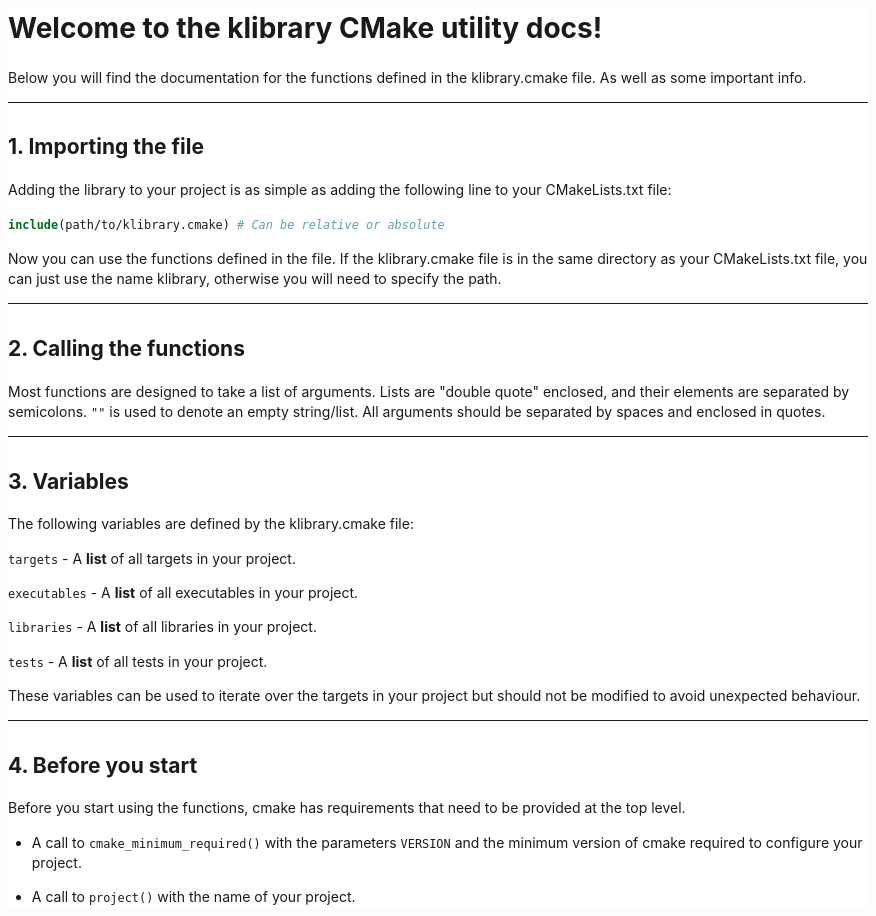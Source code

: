# Welcome to the klibrary CMake utility docs!

Below you will find the documentation for the functions defined in the klibrary.cmake file. As well as some important info.

---

## 1. Importing the file
Adding the library to your project is as simple as adding the following line to your CMakeLists.txt file:
```cmake
include(path/to/klibrary.cmake) # Can be relative or absolute
```
Now you can use the functions defined in the file. If the klibrary.cmake file is in the same directory as your CMakeLists.txt file, you can just use the name klibrary, otherwise you will need to specify the path.

---

## 2. Calling the functions
Most functions are designed to take a list of arguments. Lists are "double quote" enclosed, and their elements are separated by semicolons.
`""` is used to denote an empty string/list. All arguments should be separated by spaces and enclosed in quotes.

---

## 3. Variables
The following variables are defined by the klibrary.cmake file:

`targets` - A **list** of all targets in your project.

`executables` - A **list** of all executables in your project.

`libraries` - A **list** of all libraries in your project.

`tests` - A **list** of all tests in your project.

These variables can be used to iterate over the targets in your project but should not be modified to avoid unexpected behaviour.

---

## 4. Before you start
Before you start using the functions, cmake has requirements that need to be provided at the top level.

- A call to `cmake_minimum_required()` with the parameters `VERSION` and the minimum version of cmake required to configure your project.


- A call to `project()` with the name of your project.
